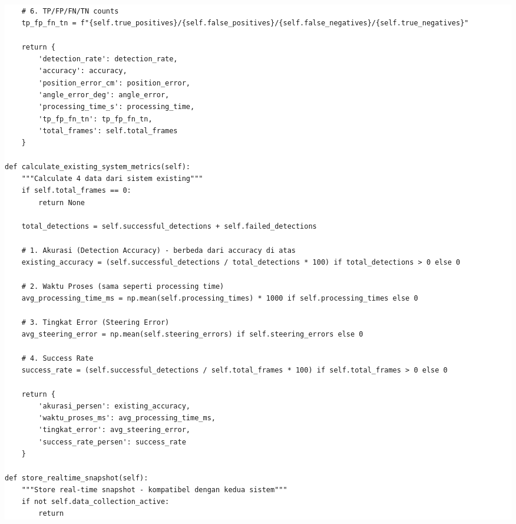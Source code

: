         # 6. TP/FP/FN/TN counts
        tp_fp_fn_tn = f"{self.true_positives}/{self.false_positives}/{self.false_negatives}/{self.true_negatives}"
        
        return {
            'detection_rate': detection_rate,
            'accuracy': accuracy,
            'position_error_cm': position_error,
            'angle_error_deg': angle_error,
            'processing_time_s': processing_time,
            'tp_fp_fn_tn': tp_fp_fn_tn,
            'total_frames': self.total_frames
        }
    
    def calculate_existing_system_metrics(self):
        """Calculate 4 data dari sistem existing"""
        if self.total_frames == 0:
            return None
        
        total_detections = self.successful_detections + self.failed_detections
        
        # 1. Akurasi (Detection Accuracy) - berbeda dari accuracy di atas
        existing_accuracy = (self.successful_detections / total_detections * 100) if total_detections > 0 else 0
        
        # 2. Waktu Proses (sama seperti processing time)
        avg_processing_time_ms = np.mean(self.processing_times) * 1000 if self.processing_times else 0
        
        # 3. Tingkat Error (Steering Error)
        avg_steering_error = np.mean(self.steering_errors) if self.steering_errors else 0
        
        # 4. Success Rate
        success_rate = (self.successful_detections / self.total_frames * 100) if self.total_frames > 0 else 0
        
        return {
            'akurasi_persen': existing_accuracy,
            'waktu_proses_ms': avg_processing_time_ms,
            'tingkat_error': avg_steering_error,
            'success_rate_persen': success_rate
        }
    
    def store_realtime_snapshot(self):
        """Store real-time snapshot - kompatibel dengan kedua sistem"""
        if not self.data_collection_active:
            return
        
